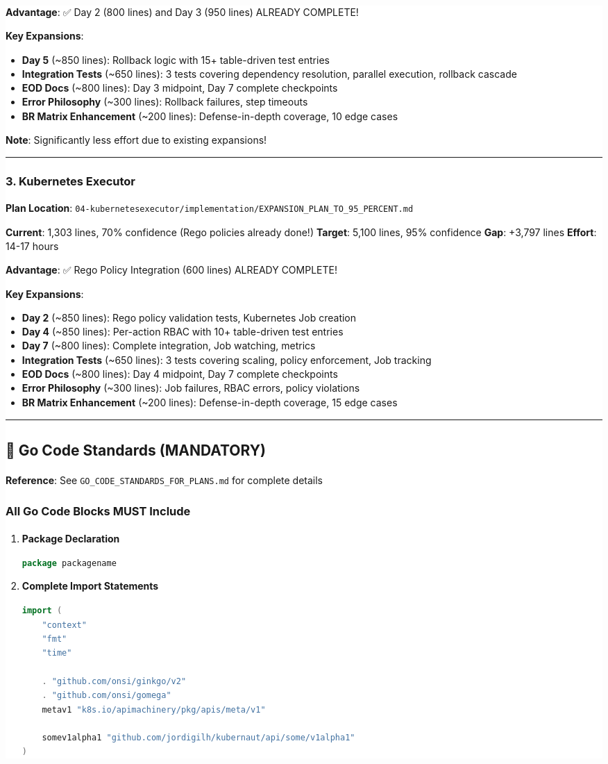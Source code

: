 **Advantage**: ✅ Day 2 (800 lines) and Day 3 (950 lines) ALREADY COMPLETE!

**Key Expansions**:
- **Day 5** (~850 lines): Rollback logic with 15+ table-driven test entries
- **Integration Tests** (~650 lines): 3 tests covering dependency resolution, parallel execution, rollback cascade
- **EOD Docs** (~800 lines): Day 3 midpoint, Day 7 complete checkpoints
- **Error Philosophy** (~300 lines): Rollback failures, step timeouts
- **BR Matrix Enhancement** (~200 lines): Defense-in-depth coverage, 10 edge cases

**Note**: Significantly less effort due to existing expansions!

---

### 3. Kubernetes Executor
**Plan Location**: `04-kubernetesexecutor/implementation/EXPANSION_PLAN_TO_95_PERCENT.md`

**Current**: 1,303 lines, 70% confidence (Rego policies already done!)
**Target**: 5,100 lines, 95% confidence
**Gap**: +3,797 lines
**Effort**: 14-17 hours

**Advantage**: ✅ Rego Policy Integration (600 lines) ALREADY COMPLETE!

**Key Expansions**:
- **Day 2** (~850 lines): Rego policy validation tests, Kubernetes Job creation
- **Day 4** (~850 lines): Per-action RBAC with 10+ table-driven test entries
- **Day 7** (~800 lines): Complete integration, Job watching, metrics
- **Integration Tests** (~650 lines): 3 tests covering scaling, policy enforcement, Job tracking
- **EOD Docs** (~800 lines): Day 4 midpoint, Day 7 complete checkpoints
- **Error Philosophy** (~300 lines): Job failures, RBAC errors, policy violations
- **BR Matrix Enhancement** (~200 lines): Defense-in-depth coverage, 15 edge cases

---

## 🔧 Go Code Standards (MANDATORY)

**Reference**: See `GO_CODE_STANDARDS_FOR_PLANS.md` for complete details

### All Go Code Blocks MUST Include

1. **Package Declaration**
   ```go
   package packagename
   ```

2. **Complete Import Statements**
   ```go
   import (
       "context"
       "fmt"
       "time"

       . "github.com/onsi/ginkgo/v2"
       . "github.com/onsi/gomega"
       metav1 "k8s.io/apimachinery/pkg/apis/meta/v1"

       somev1alpha1 "github.com/jordigilh/kubernaut/api/some/v1alpha1"
   )
   ```
